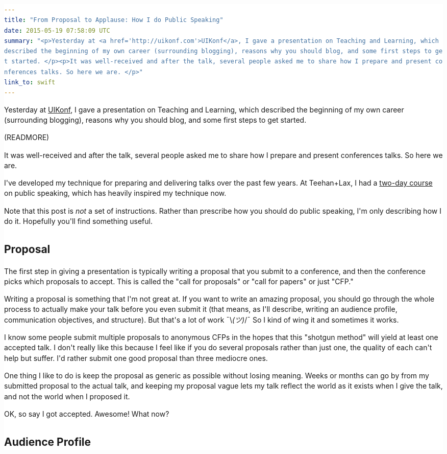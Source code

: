 ```yaml
---
title: "From Proposal to Applause: How I do Public Speaking"
date: 2015-05-19 07:58:09 UTC
summary: "<p>Yesterday at <a href='http://uikonf.com'>UIKonf</a>, I gave a presentation on Teaching and Learning, which described the beginning of my own career (surrounding blogging), reasons why you should blog, and some first steps to get started. </p><p>It was well-received and after the talk, several people asked me to share how I prepare and present conferences talks. So here we are. </p>"
link_to: swift
---
```


Yesterday at [UIKonf](http://uikonf.com), I gave a presentation on Teaching and Learning, which described the beginning of my own career (surrounding blogging), reasons why you should blog, and some first steps to get started. 

(READMORE)

<script async class="speakerdeck-embed" data-id="4471109de8c24a93a03fdbf549ad86eb" data-ratio="1.33333333333333" src="//speakerdeck.com/assets/embed.js"></script>

It was well-received and after the talk, several people asked me to share how I prepare and present conferences talks. So here we are. 

I've developed my technique for preparing and delivering talks over the past few years. At Teehan+Lax, I had a [two-day course](http://podiumconsulting.com) on public speaking, which has heavily inspired my technique now. 

Note that this post is _not_ a set of instructions. Rather than prescribe how you should do public speaking, I'm only describing how I do it. Hopefully you'll find something useful. 

## Proposal

The first step in giving a presentation is typically writing a proposal that you submit to a conference, and then the conference picks which proposals to accept. This is called the "call for proposals" or "call for papers" or just "CFP."

Writing a proposal is something that I'm not great at. If you want to write an amazing proposal, you should go through the whole process to actually make your talk before you even submit it (that means, as I'll describe, writing an audience profile, communication objectives, and structure). But that's a lot of work ¯\\_(ツ)_/¯ So I kind of wing it and sometimes it works. 

I know some people submit multiple proposals to anonymous CFPs in the hopes that this "shotgun method" will yield at least one accepted talk. I don't really like this because I feel like if you do several proposals rather than just one, the quality of each can't help but suffer. I'd rather submit one good proposal than three mediocre ones. 

One thing I like to do is keep the proposal as generic as possible without losing meaning. Weeks or months can go by from my submitted proposal to the actual talk, and keeping my proposal vague lets my talk reflect the world as it exists when I give the talk, and not the world when I proposed it. 

OK, so say I got accepted. Awesome! What now?

## Audience Profile
